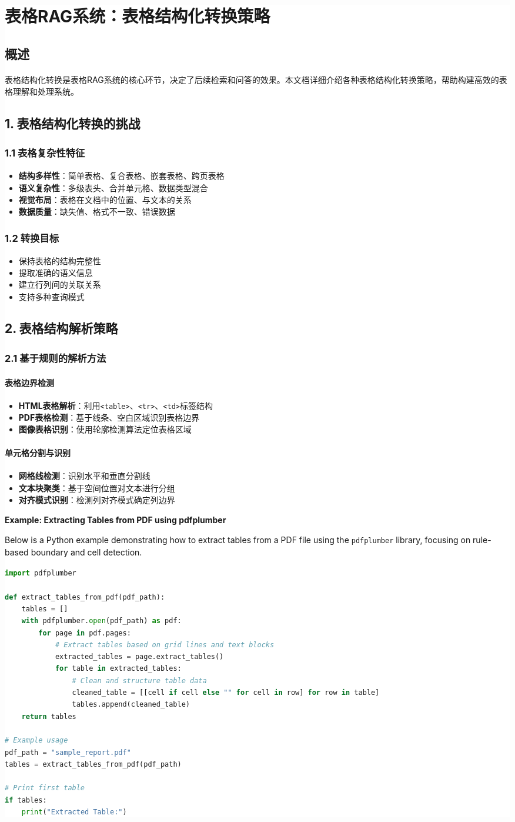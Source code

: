 # 表格RAG系统：表格结构化转换策略

## 概述

表格结构化转换是表格RAG系统的核心环节，决定了后续检索和问答的效果。本文档详细介绍各种表格结构化转换策略，帮助构建高效的表格理解和处理系统。

## 1. 表格结构化转换的挑战

### 1.1 表格复杂性特征
- **结构多样性**：简单表格、复合表格、嵌套表格、跨页表格
- **语义复杂性**：多级表头、合并单元格、数据类型混合
- **视觉布局**：表格在文档中的位置、与文本的关系
- **数据质量**：缺失值、格式不一致、错误数据

### 1.2 转换目标
- 保持表格的结构完整性
- 提取准确的语义信息
- 建立行列间的关联关系
- 支持多种查询模式

## 2. 表格结构解析策略

### 2.1 基于规则的解析方法

#### 表格边界检测
- **HTML表格解析**：利用`<table>`、`<tr>`、`<td>`标签结构
- **PDF表格检测**：基于线条、空白区域识别表格边界
- **图像表格识别**：使用轮廓检测算法定位表格区域

#### 单元格分割与识别
- **网格线检测**：识别水平和垂直分割线
- **文本块聚类**：基于空间位置对文本进行分组
- **对齐模式识别**：检测列对齐模式确定列边界

**Example: Extracting Tables from PDF using pdfplumber**

Below is a Python example demonstrating how to extract tables from a PDF file using the `pdfplumber` library, focusing on rule-based boundary and cell detection.

```python
import pdfplumber

def extract_tables_from_pdf(pdf_path):
    tables = []
    with pdfplumber.open(pdf_path) as pdf:
        for page in pdf.pages:
            # Extract tables based on grid lines and text blocks
            extracted_tables = page.extract_tables()
            for table in extracted_tables:
                # Clean and structure table data
                cleaned_table = [[cell if cell else "" for cell in row] for row in table]
                tables.append(cleaned_table)
    return tables

# Example usage
pdf_path = "sample_report.pdf"
tables = extract_tables_from_pdf(pdf_path)

# Print first table
if tables:
    print("Extracted Table:")
```